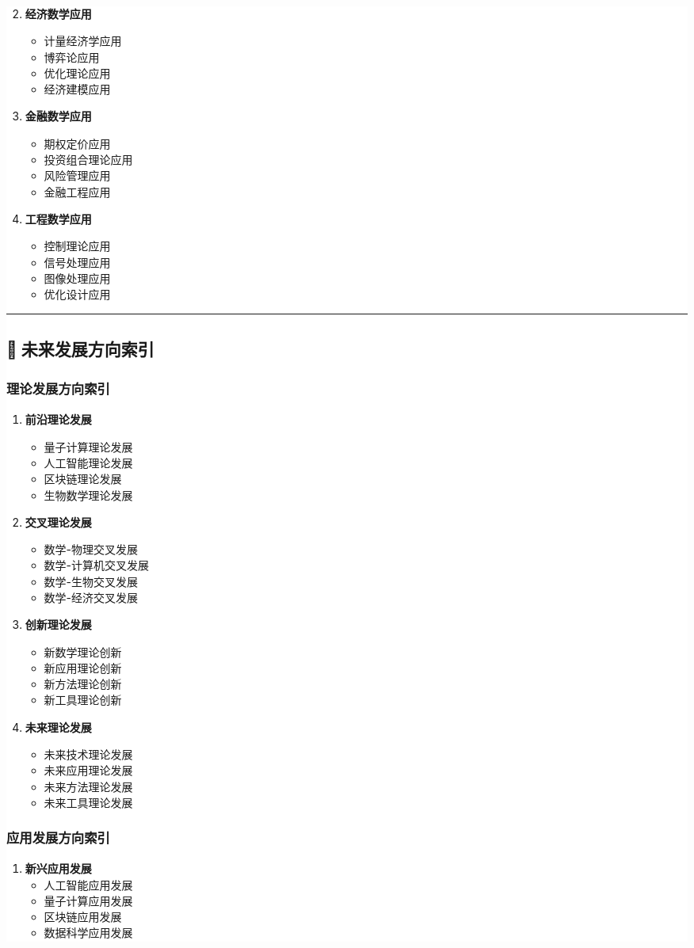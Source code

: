 2. **经济数学应用**
    - 计量经济学应用
    - 博弈论应用
    - 优化理论应用
    - 经济建模应用

3. **金融数学应用**
    - 期权定价应用
    - 投资组合理论应用
    - 风险管理应用
    - 金融工程应用

4. **工程数学应用**
    - 控制理论应用
    - 信号处理应用
    - 图像处理应用
    - 优化设计应用

---

## 🔮 未来发展方向索引

### 理论发展方向索引

1. **前沿理论发展**
   - 量子计算理论发展
   - 人工智能理论发展
   - 区块链理论发展
   - 生物数学理论发展

2. **交叉理论发展**
   - 数学-物理交叉发展
   - 数学-计算机交叉发展
   - 数学-生物交叉发展
   - 数学-经济交叉发展

3. **创新理论发展**
   - 新数学理论创新
   - 新应用理论创新
   - 新方法理论创新
   - 新工具理论创新

4. **未来理论发展**
   - 未来技术理论发展
   - 未来应用理论发展
   - 未来方法理论发展
   - 未来工具理论发展

### 应用发展方向索引

1. **新兴应用发展**
   - 人工智能应用发展
   - 量子计算应用发展
   - 区块链应用发展
   - 数据科学应用发展

